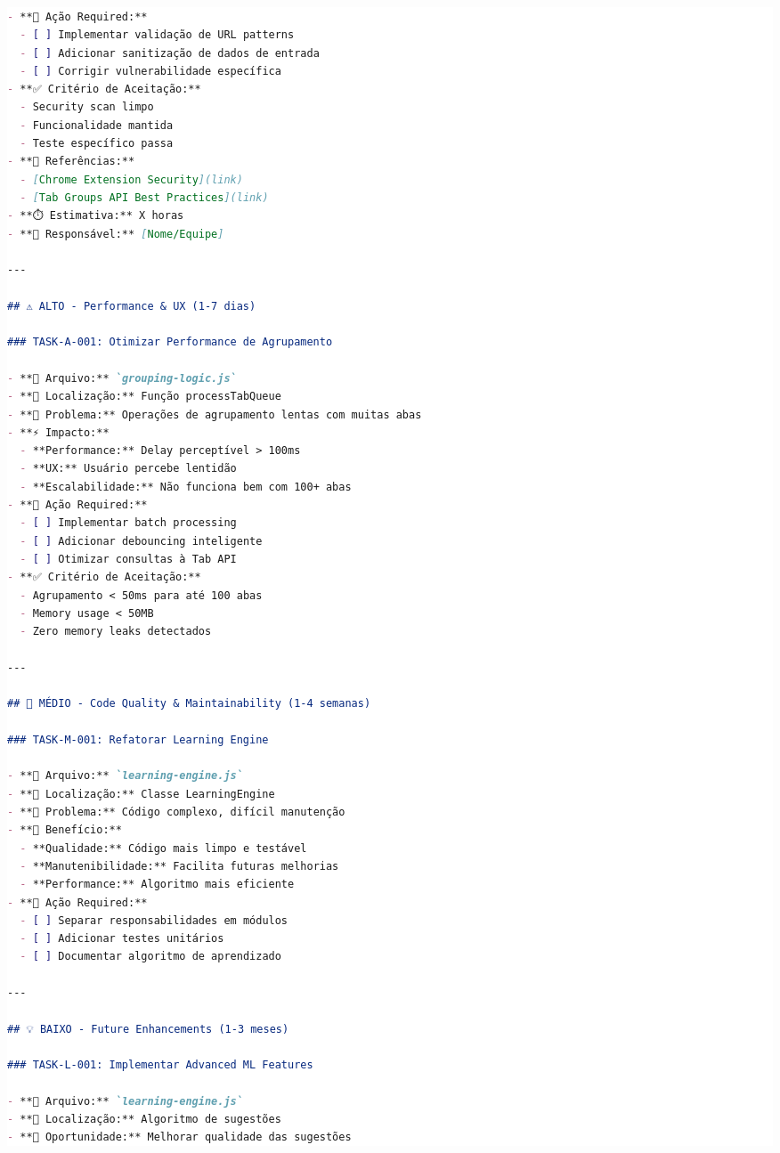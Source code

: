 ```markdown
- **🔧 Ação Required:**
  - [ ] Implementar validação de URL patterns
  - [ ] Adicionar sanitização de dados de entrada
  - [ ] Corrigir vulnerabilidade específica
- **✅ Critério de Aceitação:**
  - Security scan limpo
  - Funcionalidade mantida
  - Teste específico passa
- **🔗 Referências:**
  - [Chrome Extension Security](link)
  - [Tab Groups API Best Practices](link)
- **⏱️ Estimativa:** X horas
- **👤 Responsável:** [Nome/Equipe]

---

## ⚠️ ALTO - Performance & UX (1-7 dias)

### TASK-A-001: Otimizar Performance de Agrupamento

- **📁 Arquivo:** `grouping-logic.js`
- **📍 Localização:** Função processTabQueue
- **🎯 Problema:** Operações de agrupamento lentas com muitas abas
- **⚡ Impacto:**
  - **Performance:** Delay perceptível > 100ms
  - **UX:** Usuário percebe lentidão
  - **Escalabilidade:** Não funciona bem com 100+ abas
- **🔧 Ação Required:**
  - [ ] Implementar batch processing
  - [ ] Adicionar debouncing inteligente
  - [ ] Otimizar consultas à Tab API
- **✅ Critério de Aceitação:**
  - Agrupamento < 50ms para até 100 abas
  - Memory usage < 50MB
  - Zero memory leaks detectados

---

## 🔶 MÉDIO - Code Quality & Maintainability (1-4 semanas)

### TASK-M-001: Refatorar Learning Engine

- **📁 Arquivo:** `learning-engine.js`
- **📍 Localização:** Classe LearningEngine
- **🎯 Problema:** Código complexo, difícil manutenção
- **🎨 Benefício:**
  - **Qualidade:** Código mais limpo e testável
  - **Manutenibilidade:** Facilita futuras melhorias
  - **Performance:** Algoritmo mais eficiente
- **🔧 Ação Required:**
  - [ ] Separar responsabilidades em módulos
  - [ ] Adicionar testes unitários
  - [ ] Documentar algoritmo de aprendizado

---

## 💡 BAIXO - Future Enhancements (1-3 meses)

### TASK-L-001: Implementar Advanced ML Features

- **📁 Arquivo:** `learning-engine.js`
- **📍 Localização:** Algoritmo de sugestões
- **🎯 Oportunidade:** Melhorar qualidade das sugestões
```